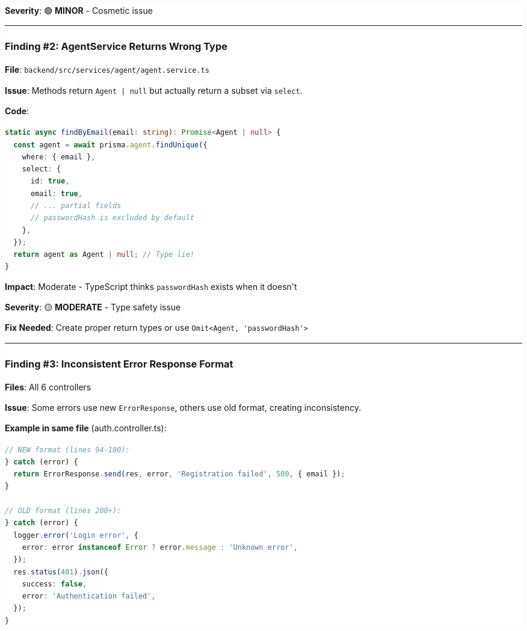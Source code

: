 **Severity**: 🟢 **MINOR** - Cosmetic issue

---

### Finding #2: AgentService Returns Wrong Type
**File**: `backend/src/services/agent/agent.service.ts`

**Issue**: Methods return `Agent | null` but actually return a subset via `select`.

**Code**:
```typescript
static async findByEmail(email: string): Promise<Agent | null> {
  const agent = await prisma.agent.findUnique({
    where: { email },
    select: {
      id: true,
      email: true,
      // ... partial fields
      // passwordHash is excluded by default
    },
  });
  return agent as Agent | null; // Type lie!
}
```

**Impact**: Moderate - TypeScript thinks `passwordHash` exists when it doesn't

**Severity**: 🟡 **MODERATE** - Type safety issue

**Fix Needed**: Create proper return types or use `Omit<Agent, 'passwordHash'>`

---

### Finding #3: Inconsistent Error Response Format
**Files**: All 6 controllers

**Issue**: Some errors use new `ErrorResponse`, others use old format, creating inconsistency.

**Example in same file** (auth.controller.ts):
```typescript
// NEW format (lines 94-100):
} catch (error) {
  return ErrorResponse.send(res, error, 'Registration failed', 500, { email });
}

// OLD format (lines 200+):
} catch (error) {
  logger.error('Login error', {
    error: error instanceof Error ? error.message : 'Unknown error',
  });
  res.status(401).json({
    success: false,
    error: 'Authentication failed',
  });
}
```
